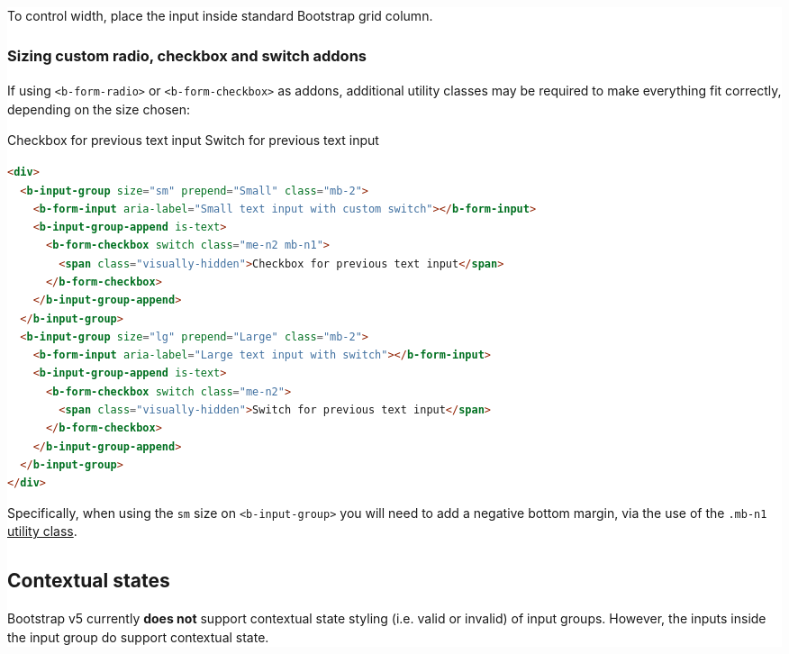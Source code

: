To control width, place the input inside standard Bootstrap grid column.

### Sizing custom radio, checkbox and switch addons

If using `<b-form-radio>` or `<b-form-checkbox>` as addons, additional utility classes may be
required to make everything fit correctly, depending on the size chosen:


  <b-card>
    <div>
      <b-input-group size="sm" prepend="Small" class="mb-2">
        <b-form-input aria-label="Small text input with custom switch"></b-form-input>
        <b-input-group-append is-text>
        <b-form-checkbox switch class="me-n2 mb-n1">
            <span class="visually-hidden">Checkbox for previous text input</span>
        </b-form-checkbox>
        </b-input-group-append>
      </b-input-group>
      <b-input-group size="lg" prepend="Large" class="mb-2">
        <b-form-input aria-label="Large text input with switch"></b-form-input>
        <b-input-group-append is-text>
          <b-form-checkbox switch class="me-n2">
            <span class="visually-hidden">Switch for previous text input</span>
          </b-form-checkbox>
        </b-input-group-append>
      </b-input-group>
    </div>
  </b-card>


```html
<div>
  <b-input-group size="sm" prepend="Small" class="mb-2">
    <b-form-input aria-label="Small text input with custom switch"></b-form-input>
    <b-input-group-append is-text>
      <b-form-checkbox switch class="me-n2 mb-n1">
        <span class="visually-hidden">Checkbox for previous text input</span>
      </b-form-checkbox>
    </b-input-group-append>
  </b-input-group>
  <b-input-group size="lg" prepend="Large" class="mb-2">
    <b-form-input aria-label="Large text input with switch"></b-form-input>
    <b-input-group-append is-text>
      <b-form-checkbox switch class="me-n2">
        <span class="visually-hidden">Switch for previous text input</span>
      </b-form-checkbox>
    </b-input-group-append>
  </b-input-group>
</div>
```

Specifically, when using the `sm` size on `<b-input-group>` you will need to add a negative bottom
margin, via the use of the `.mb-n1` [utility class](/docs/reference/utility-classes).

## Contextual states

Bootstrap v5 currently **does not** support contextual state styling (i.e. valid or invalid) of
input groups. However, the inputs inside the input group do support contextual state.


  <ComponentReference></ComponentReference>

